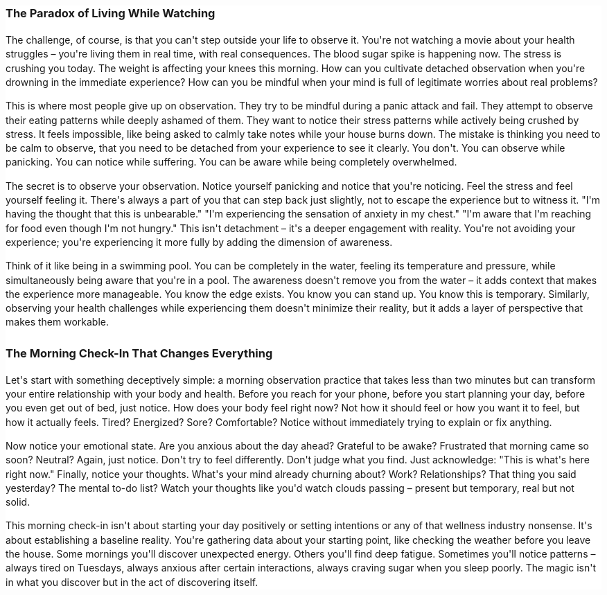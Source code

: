 ### The Paradox of Living While Watching

The challenge, of course, is that you can't step outside your life to observe it. You're not watching a movie about your health struggles – you're living them in real time, with real consequences. The blood sugar spike is happening now. The stress is crushing you today. The weight is affecting your knees this morning. How can you cultivate detached observation when you're drowning in the immediate experience? How can you be mindful when your mind is full of legitimate worries about real problems?

This is where most people give up on observation. They try to be mindful during a panic attack and fail. They attempt to observe their eating patterns while deeply ashamed of them. They want to notice their stress patterns while actively being crushed by stress. It feels impossible, like being asked to calmly take notes while your house burns down. The mistake is thinking you need to be calm to observe, that you need to be detached from your experience to see it clearly. You don't. You can observe while panicking. You can notice while suffering. You can be aware while being completely overwhelmed.

The secret is to observe your observation. Notice yourself panicking and notice that you're noticing. Feel the stress and feel yourself feeling it. There's always a part of you that can step back just slightly, not to escape the experience but to witness it. "I'm having the thought that this is unbearable." "I'm experiencing the sensation of anxiety in my chest." "I'm aware that I'm reaching for food even though I'm not hungry." This isn't detachment – it's a deeper engagement with reality. You're not avoiding your experience; you're experiencing it more fully by adding the dimension of awareness.

Think of it like being in a swimming pool. You can be completely in the water, feeling its temperature and pressure, while simultaneously being aware that you're in a pool. The awareness doesn't remove you from the water – it adds context that makes the experience more manageable. You know the edge exists. You know you can stand up. You know this is temporary. Similarly, observing your health challenges while experiencing them doesn't minimize their reality, but it adds a layer of perspective that makes them workable.

### The Morning Check-In That Changes Everything

Let's start with something deceptively simple: a morning observation practice that takes less than two minutes but can transform your entire relationship with your body and health. Before you reach for your phone, before you start planning your day, before you even get out of bed, just notice. How does your body feel right now? Not how it should feel or how you want it to feel, but how it actually feels. Tired? Energized? Sore? Comfortable? Notice without immediately trying to explain or fix anything.

Now notice your emotional state. Are you anxious about the day ahead? Grateful to be awake? Frustrated that morning came so soon? Neutral? Again, just notice. Don't try to feel differently. Don't judge what you find. Just acknowledge: "This is what's here right now." Finally, notice your thoughts. What's your mind already churning about? Work? Relationships? That thing you said yesterday? The mental to-do list? Watch your thoughts like you'd watch clouds passing – present but temporary, real but not solid.

This morning check-in isn't about starting your day positively or setting intentions or any of that wellness industry nonsense. It's about establishing a baseline reality. You're gathering data about your starting point, like checking the weather before you leave the house. Some mornings you'll discover unexpected energy. Others you'll find deep fatigue. Sometimes you'll notice patterns – always tired on Tuesdays, always anxious after certain interactions, always craving sugar when you sleep poorly. The magic isn't in what you discover but in the act of discovering itself.
